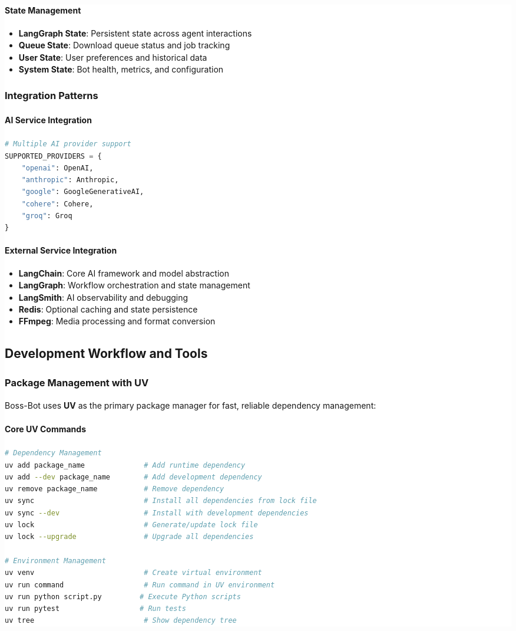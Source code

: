 #### State Management
- **LangGraph State**: Persistent state across agent interactions
- **Queue State**: Download queue status and job tracking
- **User State**: User preferences and historical data
- **System State**: Bot health, metrics, and configuration

### Integration Patterns

#### AI Service Integration
```python
# Multiple AI provider support
SUPPORTED_PROVIDERS = {
    "openai": OpenAI,
    "anthropic": Anthropic,
    "google": GoogleGenerativeAI,
    "cohere": Cohere,
    "groq": Groq
}
```

#### External Service Integration
- **LangChain**: Core AI framework and model abstraction
- **LangGraph**: Workflow orchestration and state management
- **LangSmith**: AI observability and debugging
- **Redis**: Optional caching and state persistence
- **FFmpeg**: Media processing and format conversion

## Development Workflow and Tools

### Package Management with UV

Boss-Bot uses **UV** as the primary package manager for fast, reliable dependency management:

#### Core UV Commands
```bash
# Dependency Management
uv add package_name              # Add runtime dependency
uv add --dev package_name        # Add development dependency
uv remove package_name           # Remove dependency
uv sync                          # Install all dependencies from lock file
uv sync --dev                    # Install with development dependencies
uv lock                          # Generate/update lock file
uv lock --upgrade                # Upgrade all dependencies

# Environment Management
uv venv                          # Create virtual environment
uv run command                   # Run command in UV environment
uv run python script.py         # Execute Python scripts
uv run pytest                   # Run tests
uv tree                          # Show dependency tree
```
